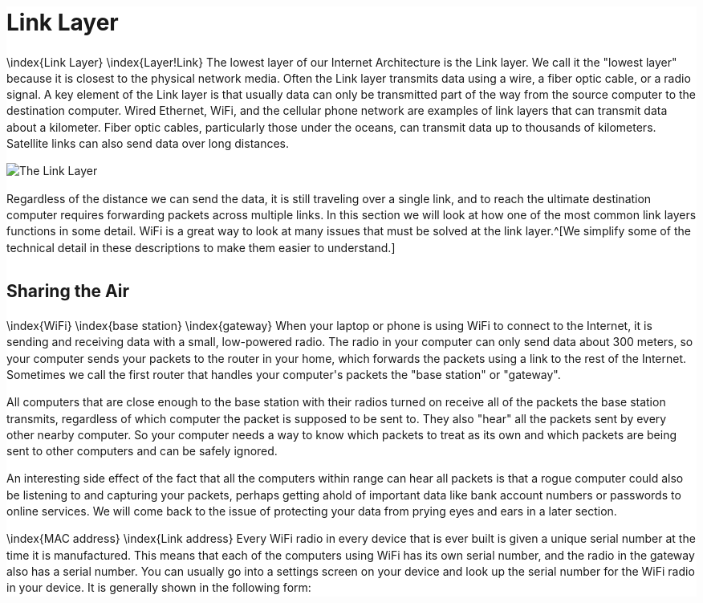 Link Layer
==========

\index{Link Layer}
\index{Layer!Link}
The lowest layer of our Internet Architecture is the Link layer. We call it
the "lowest layer" because it is closest to the physical network media.
Often the Link layer transmits data using a wire, a fiber optic cable, or a radio
signal. A key element of the Link layer is that usually data can only
be transmitted part of the way from the source computer to the destination
computer. Wired Ethernet, WiFi, and the cellular phone network are examples of
link layers that can transmit data about a kilometer. Fiber optic cables,
particularly those under the oceans, can transmit data up to thousands of
kilometers. Satellite links can also send data over long distances.


![The Link Layer](../images/layers-link)

Regardless of the distance we can send the data, it is still traveling over
a single link, and to reach the ultimate destination computer requires forwarding
packets across multiple links. In this section we will look at how one of
the most common link layers functions in some detail. WiFi is a great way to
look at many issues that must be solved at the link layer.^[We simplify some
of the technical detail in these descriptions to make them easier to understand.]

Sharing the Air
---------------
\index{WiFi}
\index{base station}
\index{gateway}
When your laptop or phone is using WiFi to connect to the Internet, it is 
sending and receiving data with a small, low-powered radio. The radio in your
computer can only send data about 300 meters, so your
computer sends your packets to the router in your home, which forwards the
packets using a link to the rest of the Internet.  Sometimes we call the first
router that handles your computer's packets the "base station" or "gateway".

All computers that are close enough to the base station
with their radios turned on receive all of the packets the base station transmits,
regardless of which computer the packet is supposed to be sent to. They also 
"hear" all the packets sent by every other nearby computer. So your computer
needs a way to know which packets to treat as its own and which packets are
being sent to other computers and can be safely ignored.

An interesting side effect of the fact that all the computers within range can
hear all packets is that a rogue computer could also be listening to and
capturing your packets, perhaps getting ahold of important data like bank
account numbers or passwords to online services. We will come back to the
issue of protecting your data from prying eyes and ears in a later section.

\index{MAC address}
\index{Link address}
Every WiFi radio in every device that is ever built is given a unique
serial number at the time it is manufactured. This means that each of the
computers using WiFi has its own serial number, and the radio in the
gateway also has a serial number. You can usually go into a settings screen on
your device and look up the serial number for the WiFi radio in your device.
It is generally shown in the following form:

